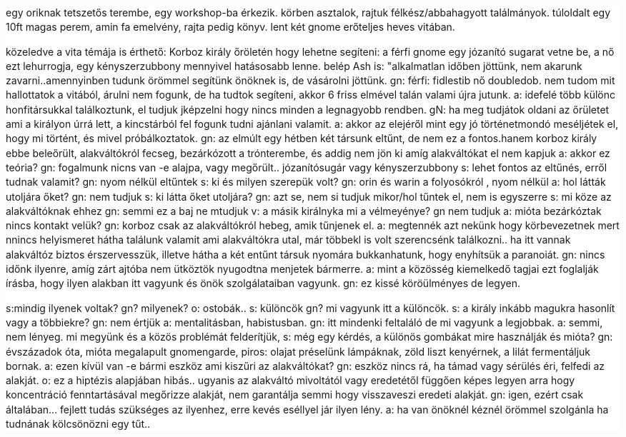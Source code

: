 egy oriknak tetszetős terembe, egy workshop-ba érkezik. körben asztalok, rajtuk félkész/abbahagyott találmányok. túloldalt egy 10ft magas perem, amin fa emelvény, rajta pedig könyv.
lent két gnome erőteljes heves vitában.

közeledve a vita témája is érthető: Korboz király őröletén hogy lehetne segíteni: a férfi gnome egy józanító sugarat vetne be, a nő ezt lehurrogja, egy kényszerzubbony mennyivel hatásosabb lenne.
belép Ash is: "alkalmatlan időben jöttünk, nem akarunk zavarni..amennyinben tudunk örömmel segítünk önöknek is, de vásárolni jöttünk. 
gn: férfi: fidlestib nő doubledob. nem tudom mit hallottatok a vitából, árulni nem fogunk, de ha tudtok segíteni, akkor 6 friss elmével talán valami újra jutunk.
a: idefelé több különc honfitársukkal találkoztunk, el tudjuk jképzelni hogy nincs minden a legnagyobb rendben.
gN: ha meg tudjátok oldani az őrületet ami a királyon úrrá lett, a kincstárból fel fogunk tudni ajánlani valamit.
a: akkor az elejéről mint egy jó történetmondó meséljétek el, hogy mi történt, és mivel próbálkoztatok.
gn: az elmúlt egy hétben két társunk eltűnt, de nem ez a fontos.hanem korboz király ebbe beleőrült, alakváltókról fecseg, bezárkózott a trónterembe, és addig nem jön ki amíg alakváltókat el nem kapjuk
a: akkor ez teória?
gn: fogalmunk nicns van -e alajpa, vagy megőrült.. józanítósugár vagy kényszerzubbony
s: lehet fontos az eltűnés, erről tudnak valamit?
gn: nyom nélkül eltűntek
s: ki és milyen szerepük volt?
gn: orin és warin a folyosókról , nyom nélkül
a: hol látták utoljára őket?
gn: nem tudjuk
s: ki látta őket utoljára?
gn: azt se, nem si tudjuk mikor/hol tűntek el, nem is egyszerre
s: mi köze az alakváltóknak ehhez
gn: semmi ez a baj ne mtudjuk
v: a másik királnyka mi a vélmeyénye?
gn nem tudjuk
a: mióta bezárkóztak nincs kontakt velük?
gn: korboz csak az alakváltókról hebeg, amik tűnjenek el.
a: megtennék azt nekünk hogy körbevezetnek mert nnincs helyismeret hátha találunk valamit ami alakváltókra utal, már többekl is volt szerencsénk találkozni.. ha itt vannak alakváltóz biztos érszervesszük, illetve hátha a két entűnt társuk nyomára bukkanhatunk, hogy enyhítsük a paranoiát.
gn: nincs időnk ilyenre, amíg zárt ajtóba nem ütköztök nyugodtna menjetek bármerre.
a: mint a közösség kiemelkedő tagjai ezt foglalják írásba, hogy ilyen alakban itt vagyunk és önök szolgálataiban vagyunk.
gn: ez kissé köröülményes de legyen.

s:mindig ilyenek voltak?
gn? milyenek?
o: ostobák..
s: különcök
gn? mi vagyunk itt a különcök.
s: a király inkább magukra hasonlít vagy a többiekre?
gn: nem értjük
a: mentalitásban, habistusban.
gn: itt mindenki feltaláló de mi vagyunk a legjobbak.
a: semmi, nem lényeg. mi megyünk és a közös problémát felderítjük, 
s: még egy kérdés, a különös gombákat mire használják és mióta?
gn: évszázadok óta, mióta megalapult gnomengarde, piros: olajat préselünk lámpáknak, zöld liszt kenyérnek, a lilát fermentáljuk bornak.
a: ezen kívül van -e bármi eszköz ami kiszűri az alakváltókat?
gn: eszköz nincs rá, ha támad vagy sérülés éri, felfedi az alakját.
o: ez a hiptézis alapjában hibás.. ugyanis az alakváltó mivoltától vagy eredetétől függően képes legyen arra hogy koncentráció fenntartásával megőrizze alakját, nem garantálja semmi hogy visszaveszi eredeti alakját.
gn: igen, ezért csak általában... fejlett tudás szükséges az ilyenhez, erre kevés eséllyel jár ilyen lény.
a: ha van önöknél kéznél örömmel szolgánla ha tudnának kölcsönözni egy tűt..

